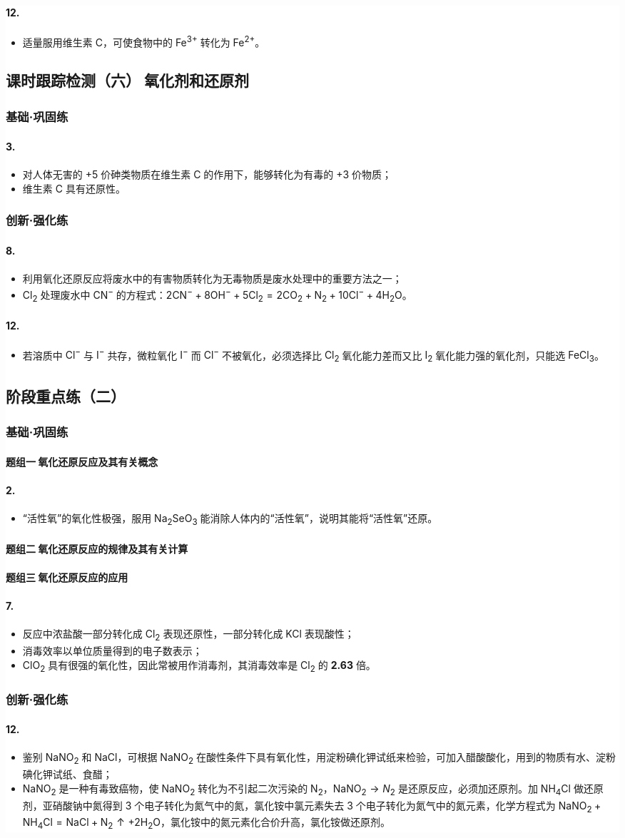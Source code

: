 #### 12.

* 适量服用维生素 $\text{C}$，可使食物中的 $\text{Fe}^{3+}$ 转化为 $\text{Fe}^{2+}$。

## 课时跟踪检测（六） 氧化剂和还原剂

### 基础·巩固练

#### 3.

* 对人体无害的 $\text{+5}$ 价砷类物质在维生素 $\text{C}$ 的作用下，能够转化为有毒的 $\text{+3}$ 价物质；
* 维生素 $\text{C}$ 具有还原性。

### 创新·强化练

#### 8.

* 利用氧化还原反应将废水中的有害物质转化为无毒物质是废水处理中的重要方法之一；
* $\text{Cl}_2$ 处理废水中 $\text{CN}^-$ 的方程式：$2\text{CN}^- + 8\text{OH}^- + 5\text{Cl}_2 = 2\text{CO}_2 + \text{N}_2 + 10\text{Cl}^- + 4\text{H}_2\text{O}$。

#### 12.

* 若溶质中 $\text{Cl}^-$ 与 $\text{I}^-$ 共存，微粒氧化 $\text{I}^-$ 而 $\text{Cl}^-$ 不被氧化，必须选择比 $\text{Cl}_2$ 氧化能力差而又比 $\text{I}_2$ 氧化能力强的氧化剂，只能选 $\text{FeCl}_3$。

## 阶段重点练（二）

### 基础·巩固练

#### 题组一 氧化还原反应及其有关概念

#### 2.

* “活性氧”的氧化性极强，服用 $\text{Na}_2\text{SeO}_3$ 能消除人体内的“活性氧”，说明其能将“活性氧”还原。

#### 题组二 氧化还原反应的规律及其有关计算

#### 题组三 氧化还原反应的应用

#### 7.

* 反应中浓盐酸一部分转化成 $\text{Cl}_2$ 表现还原性，一部分转化成 $\text{KCl}$ 表现酸性；
* 消毒效率以单位质量得到的电子数表示；
* $\text{ClO}_2$ 具有很强的氧化性，因此常被用作消毒剂，其消毒效率是 $\text{Cl}_2$ 的 **$2.63$** 倍。

### 创新·强化练

#### 12.

* 鉴别 $\text{NaNO}_2$ 和 $\text{NaCl}$，可根据 $\text{NaNO}_2$ 在酸性条件下具有氧化性，用淀粉碘化钾试纸来检验，可加入醋酸酸化，用到的物质有水、淀粉碘化钾试纸、食醋；
* $\text{NaNO}_2$ 是一种有毒致癌物，使 $\text{NaNO}_2$ 转化为不引起二次污染的 $\text{N}_2$，$\text{NaNO}_2 \rightarrow N_2$ 是还原反应，必须加还原剂。加 $\text{NH}_4\text{Cl}$ 做还原剂，亚硝酸钠中氮得到 $3$ 个电子转化为氮气中的氮，氯化铵中氯元素失去 $3$ 个电子转化为氮气中的氮元素，化学方程式为 $\text{NaNO}_2 + \text{NH}_4\text{Cl} = \text{NaCl} + \text{N}_2 \uparrow + 2\text{H}_2\text{O}$，氯化铵中的氮元素化合价升高，氯化铵做还原剂。
